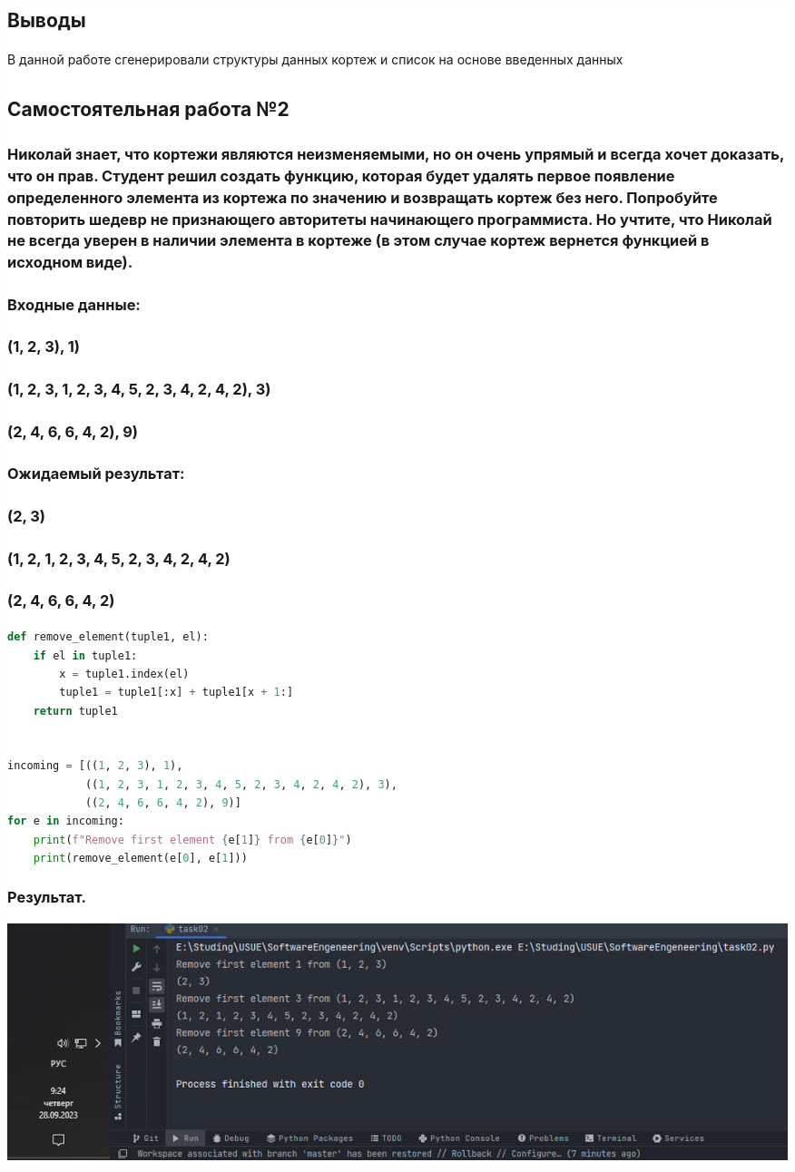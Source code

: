 ## Выводы

В данной работе сгенерировали структуры данных кортеж и список на основе введенных данных

## Самостоятельная работа №2
### Николай знает, что кортежи являются неизменяемыми, но он очень упрямый и всегда хочет доказать, что он прав. Студент решил создать функцию, которая будет удалять первое появление определенного элемента из кортежа по значению и возвращать кортеж без него. Попробуйте повторить шедевр не признающего авторитеты начинающего программиста. Но учтите, что Николай не всегда уверен в наличии элемента в кортеже (в этом случае кортеж вернется функцией в исходном виде).
### Входные данные:
### (1, 2, 3), 1)
### (1, 2, 3, 1, 2, 3, 4, 5, 2, 3, 4, 2, 4, 2), 3)
### (2, 4, 6, 6, 4, 2), 9)
### Ожидаемый результат:
### (2, 3)
### (1, 2, 1, 2, 3, 4, 5, 2, 3, 4, 2, 4, 2)
### (2, 4, 6, 6, 4, 2)

```python
def remove_element(tuple1, el):
    if el in tuple1:
        x = tuple1.index(el)
        tuple1 = tuple1[:x] + tuple1[x + 1:]
    return tuple1


incoming = [((1, 2, 3), 1),
            ((1, 2, 3, 1, 2, 3, 4, 5, 2, 3, 4, 2, 4, 2), 3),
            ((2, 4, 6, 6, 4, 2), 9)]
for e in incoming:
    print(f"Remove first element {e[1]} from {e[0]}")
    print(remove_element(e[0], e[1]))
```

### Результат.
![Результат задания 2](./pics/task_2.png)
